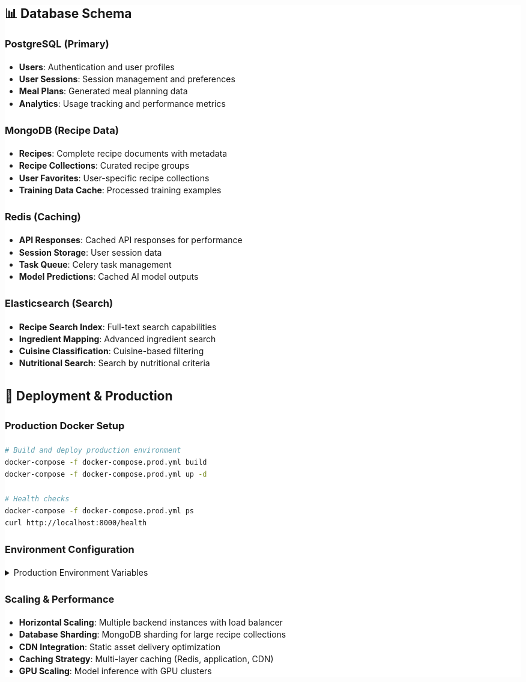 ## 📊 Database Schema

### PostgreSQL (Primary)
- **Users**: Authentication and user profiles
- **User Sessions**: Session management and preferences
- **Meal Plans**: Generated meal planning data
- **Analytics**: Usage tracking and performance metrics

### MongoDB (Recipe Data)
- **Recipes**: Complete recipe documents with metadata
- **Recipe Collections**: Curated recipe groups
- **User Favorites**: User-specific recipe collections
- **Training Data Cache**: Processed training examples

### Redis (Caching)
- **API Responses**: Cached API responses for performance
- **Session Storage**: User session data
- **Task Queue**: Celery task management
- **Model Predictions**: Cached AI model outputs

### Elasticsearch (Search)
- **Recipe Search Index**: Full-text search capabilities
- **Ingredient Mapping**: Advanced ingredient search
- **Cuisine Classification**: Cuisine-based filtering
- **Nutritional Search**: Search by nutritional criteria

## 🚀 Deployment & Production

### Production Docker Setup
```bash
# Build and deploy production environment
docker-compose -f docker-compose.prod.yml build
docker-compose -f docker-compose.prod.yml up -d

# Health checks
docker-compose -f docker-compose.prod.yml ps
curl http://localhost:8000/health
```

### Environment Configuration

<details><summary>Production Environment Variables</summary></details>

### Scaling & Performance
- **Horizontal Scaling**: Multiple backend instances with load balancer
- **Database Sharding**: MongoDB sharding for large recipe collections
- **CDN Integration**: Static asset delivery optimization
- **Caching Strategy**: Multi-layer caching (Redis, application, CDN)
- **GPU Scaling**: Model inference with GPU clusters
